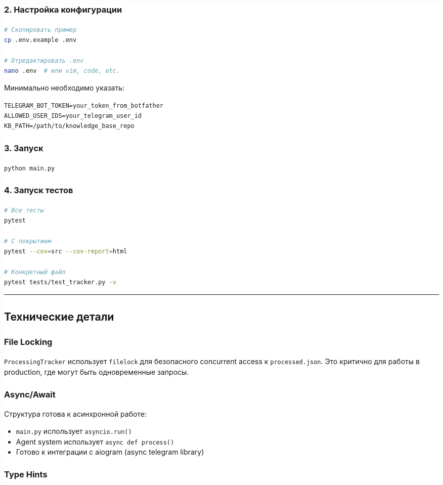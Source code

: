 ### 2. Настройка конфигурации

```bash
# Скопировать пример
cp .env.example .env

# Отредактировать .env
nano .env  # или vim, code, etc.
```

Минимально необходимо указать:
```env
TELEGRAM_BOT_TOKEN=your_token_from_botfather
ALLOWED_USER_IDS=your_telegram_user_id
KB_PATH=/path/to/knowledge_base_repo
```

### 3. Запуск

```bash
python main.py
```

### 4. Запуск тестов

```bash
# Все тесты
pytest

# С покрытием
pytest --cov=src --cov-report=html

# Конкретный файл
pytest tests/test_tracker.py -v
```

---

## Технические детали

### File Locking

`ProcessingTracker` использует `filelock` для безопасного concurrent access к `processed.json`. Это критично для работы в production, где могут быть одновременные запросы.

### Async/Await

Структура готова к асинхронной работе:
- `main.py` использует `asyncio.run()`
- Agent system использует `async def process()`
- Готово к интеграции с aiogram (async telegram library)

### Type Hints
